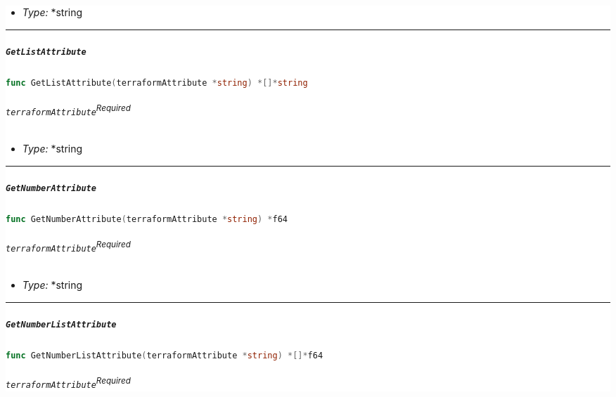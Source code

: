 - *Type:* *string

---

##### `GetListAttribute` <a name="GetListAttribute" id="rhizo-co-terraform-provider-oci.devopsRepositoryProtectedBranchManagement.DevopsRepositoryProtectedBranchManagement.getListAttribute"></a>

```go
func GetListAttribute(terraformAttribute *string) *[]*string
```

###### `terraformAttribute`<sup>Required</sup> <a name="terraformAttribute" id="rhizo-co-terraform-provider-oci.devopsRepositoryProtectedBranchManagement.DevopsRepositoryProtectedBranchManagement.getListAttribute.parameter.terraformAttribute"></a>

- *Type:* *string

---

##### `GetNumberAttribute` <a name="GetNumberAttribute" id="rhizo-co-terraform-provider-oci.devopsRepositoryProtectedBranchManagement.DevopsRepositoryProtectedBranchManagement.getNumberAttribute"></a>

```go
func GetNumberAttribute(terraformAttribute *string) *f64
```

###### `terraformAttribute`<sup>Required</sup> <a name="terraformAttribute" id="rhizo-co-terraform-provider-oci.devopsRepositoryProtectedBranchManagement.DevopsRepositoryProtectedBranchManagement.getNumberAttribute.parameter.terraformAttribute"></a>

- *Type:* *string

---

##### `GetNumberListAttribute` <a name="GetNumberListAttribute" id="rhizo-co-terraform-provider-oci.devopsRepositoryProtectedBranchManagement.DevopsRepositoryProtectedBranchManagement.getNumberListAttribute"></a>

```go
func GetNumberListAttribute(terraformAttribute *string) *[]*f64
```

###### `terraformAttribute`<sup>Required</sup> <a name="terraformAttribute" id="rhizo-co-terraform-provider-oci.devopsRepositoryProtectedBranchManagement.DevopsRepositoryProtectedBranchManagement.getNumberListAttribute.parameter.terraformAttribute"></a>
